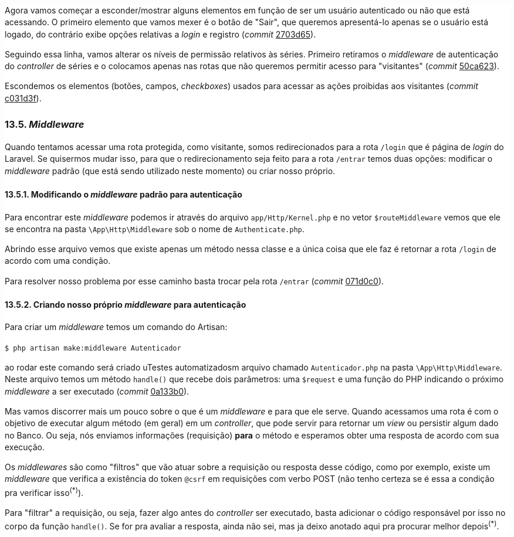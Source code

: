 Agora vamos começar a esconder/mostrar alguns elementos em função de ser um usuário autenticado ou não que está acessando. O primeiro elemento que vamos mexer é o botão de "Sair", que queremos apresentá-lo apenas se o usuário está logado, do contrário exibe opções relativas a _login_ e registro (_commit_ [2703d65](https://github.com/brnocesar/alura/commit/2703d65de3e622c407799a399681c8493e5e624d)).

Seguindo essa linha, vamos alterar os níveis de permissão relativos às séries. Primeiro retiramos o _middleware_ de autenticação do _controller_ de séries e o colocamos apenas nas rotas que não queremos permitir acesso para "visitantes" (_commit_ [50ca623](https://github.com/brnocesar/alura/commit/50ca6231b7d87198384885af8ee7d022ec10f5fa)). 

Escondemos os elementos (botões, campos, _checkboxes_) usados para acessar as ações proibidas aos visitantes (_commit_ [c031d3f](https://github.com/brnocesar/alura/commit/c031d3f48bdfc6eac237c3ff30c066d14ad55751)).

### 13.5. _Middleware_
Quando tentamos acessar uma rota protegida, como visitante, somos redirecionados para a rota `/login` que é página de _login_ do Laravel. Se quisermos mudar isso, para que o redirecionamento seja feito para a rota `/entrar` temos duas opções: modificar o _middleware_ padrão (que está sendo utilizado neste momento) ou criar nosso próprio.

#### 13.5.1. Modificando o _middleware_ padrão para autenticação
Para encontrar este _middleware_ podemos ir através do arquivo `app/Http/Kernel.php` e no vetor `$routeMiddleware` vemos que ele se encontra na pasta `\App\Http\Middleware` sob o nome de `Authenticate.php`. 

Abrindo esse arquivo vemos que existe apenas um método nessa classe e a única coisa que ele faz é retornar a rota `/login` de acordo com uma condição.

Para resolver nosso problema por esse caminho basta trocar pela rota `/entrar` (_commit_ [071d0c0](https://github.com/brnocesar/alura/commit/071d0c0b9d02bed07167cca0a4376f39405b7172)).

#### 13.5.2. Criando nosso próprio _middleware_ para autenticação
Para criar um _middleware_ temos um comando do Artisan:
```sh
$ php artisan make:middleware Autenticador
```
ao rodar este comando será criado uTestes automatizadosm arquivo chamado `Autenticador.php` na pasta `\App\Http\Middleware`. Neste arquivo temos um método `handle()` que recebe dois parâmetros: uma `$request` e uma função do PHP indicando o próximo _middleware_ a ser executado (_commit_ [0a133b0](https://github.com/brnocesar/alura/commit/0a133b0ddbbd4911b9f9110854d4bcb3eb44ffb7)). 

Mas vamos discorrer mais um pouco sobre o que é um _middleware_ e para que ele serve. Quando acessamos uma rota é com o objetivo de executar algum método (em geral) em um _controller_, que pode servir para retornar um _view_ ou persistir algum dado no Banco. Ou seja, nós enviamos informações (requisição) **para** o método e esperamos obter uma resposta de acordo com sua execução.

Os _middlewares_ são como "filtros" que vão atuar sobre a requisição ou resposta desse código, como por exemplo, existe um _middleware_ que verifica a existência do token `@csrf` em requisições com verbo POST (não tenho certeza se é essa a condição pra verificar isso<sup>(*)</sup>).

Para "filtrar" a requisição, ou seja, fazer algo antes do _controller_ ser executado, basta adicionar o código responsável por isso no corpo da função `handle()`. Se for pra avaliar a resposta, ainda não sei, mas ja deixo anotado aqui pra procurar melhor depois<sup>(*)</sup>.
